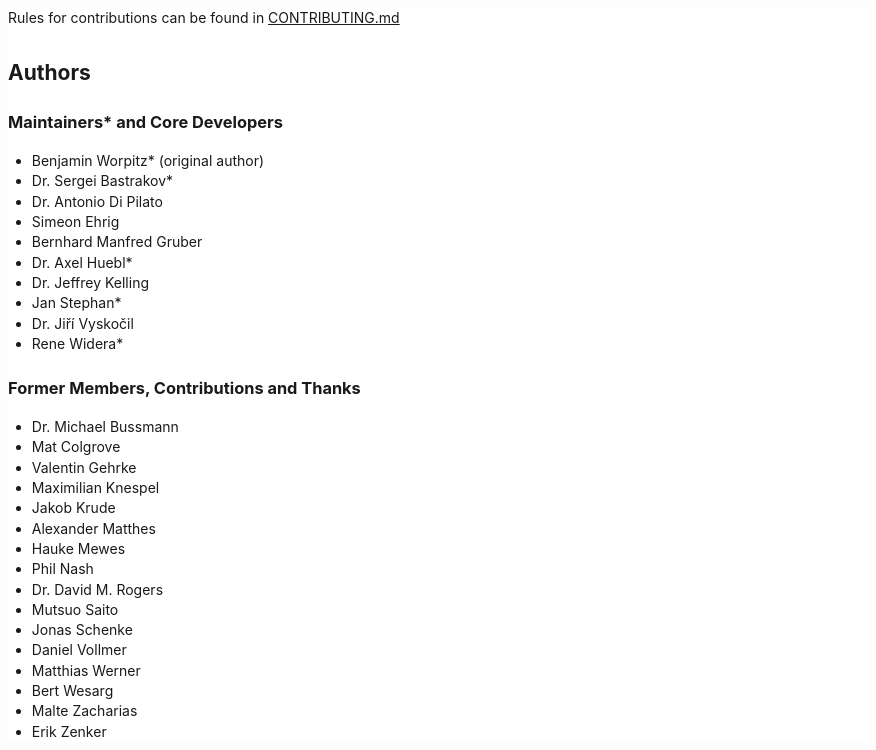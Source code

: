 Rules for contributions can be found in [CONTRIBUTING.md](CONTRIBUTING.md)

Authors
-------

### Maintainers* and Core Developers

- Benjamin Worpitz* (original author)
- Dr. Sergei Bastrakov*
- Dr. Antonio Di Pilato
- Simeon Ehrig
- Bernhard Manfred Gruber
- Dr. Axel Huebl*
- Dr. Jeffrey Kelling
- Jan Stephan*
- Dr. Jiří Vyskočil
- Rene Widera*

### Former Members, Contributions and Thanks

- Dr. Michael Bussmann
- Mat Colgrove
- Valentin Gehrke
- Maximilian Knespel
- Jakob Krude
- Alexander Matthes
- Hauke Mewes
- Phil Nash
- Dr. David M. Rogers
- Mutsuo Saito
- Jonas Schenke
- Daniel Vollmer
- Matthias Werner
- Bert Wesarg
- Malte Zacharias
- Erik Zenker
